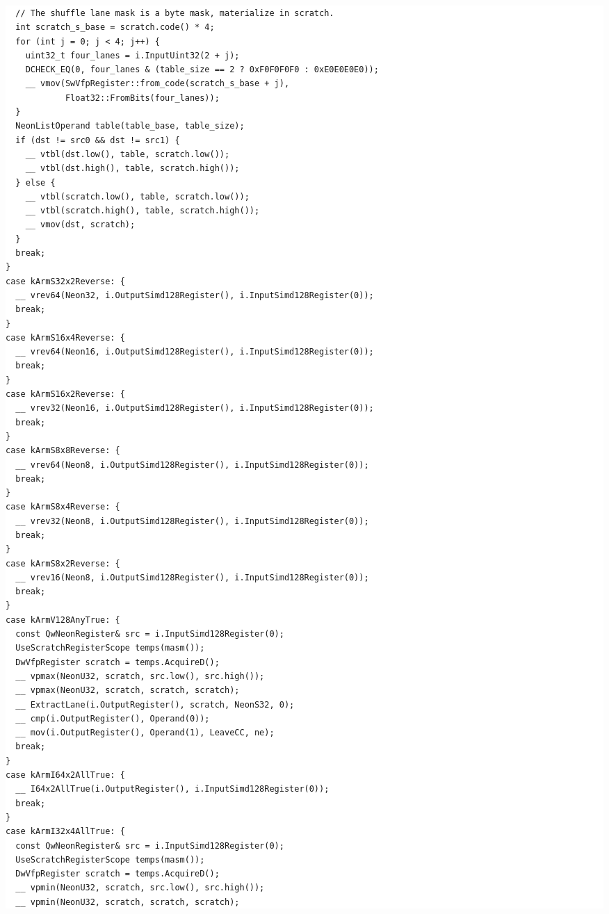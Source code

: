       // The shuffle lane mask is a byte mask, materialize in scratch.
      int scratch_s_base = scratch.code() * 4;
      for (int j = 0; j < 4; j++) {
        uint32_t four_lanes = i.InputUint32(2 + j);
        DCHECK_EQ(0, four_lanes & (table_size == 2 ? 0xF0F0F0F0 : 0xE0E0E0E0));
        __ vmov(SwVfpRegister::from_code(scratch_s_base + j),
                Float32::FromBits(four_lanes));
      }
      NeonListOperand table(table_base, table_size);
      if (dst != src0 && dst != src1) {
        __ vtbl(dst.low(), table, scratch.low());
        __ vtbl(dst.high(), table, scratch.high());
      } else {
        __ vtbl(scratch.low(), table, scratch.low());
        __ vtbl(scratch.high(), table, scratch.high());
        __ vmov(dst, scratch);
      }
      break;
    }
    case kArmS32x2Reverse: {
      __ vrev64(Neon32, i.OutputSimd128Register(), i.InputSimd128Register(0));
      break;
    }
    case kArmS16x4Reverse: {
      __ vrev64(Neon16, i.OutputSimd128Register(), i.InputSimd128Register(0));
      break;
    }
    case kArmS16x2Reverse: {
      __ vrev32(Neon16, i.OutputSimd128Register(), i.InputSimd128Register(0));
      break;
    }
    case kArmS8x8Reverse: {
      __ vrev64(Neon8, i.OutputSimd128Register(), i.InputSimd128Register(0));
      break;
    }
    case kArmS8x4Reverse: {
      __ vrev32(Neon8, i.OutputSimd128Register(), i.InputSimd128Register(0));
      break;
    }
    case kArmS8x2Reverse: {
      __ vrev16(Neon8, i.OutputSimd128Register(), i.InputSimd128Register(0));
      break;
    }
    case kArmV128AnyTrue: {
      const QwNeonRegister& src = i.InputSimd128Register(0);
      UseScratchRegisterScope temps(masm());
      DwVfpRegister scratch = temps.AcquireD();
      __ vpmax(NeonU32, scratch, src.low(), src.high());
      __ vpmax(NeonU32, scratch, scratch, scratch);
      __ ExtractLane(i.OutputRegister(), scratch, NeonS32, 0);
      __ cmp(i.OutputRegister(), Operand(0));
      __ mov(i.OutputRegister(), Operand(1), LeaveCC, ne);
      break;
    }
    case kArmI64x2AllTrue: {
      __ I64x2AllTrue(i.OutputRegister(), i.InputSimd128Register(0));
      break;
    }
    case kArmI32x4AllTrue: {
      const QwNeonRegister& src = i.InputSimd128Register(0);
      UseScratchRegisterScope temps(masm());
      DwVfpRegister scratch = temps.AcquireD();
      __ vpmin(NeonU32, scratch, src.low(), src.high());
      __ vpmin(NeonU32, scratch, scratch, scratch);